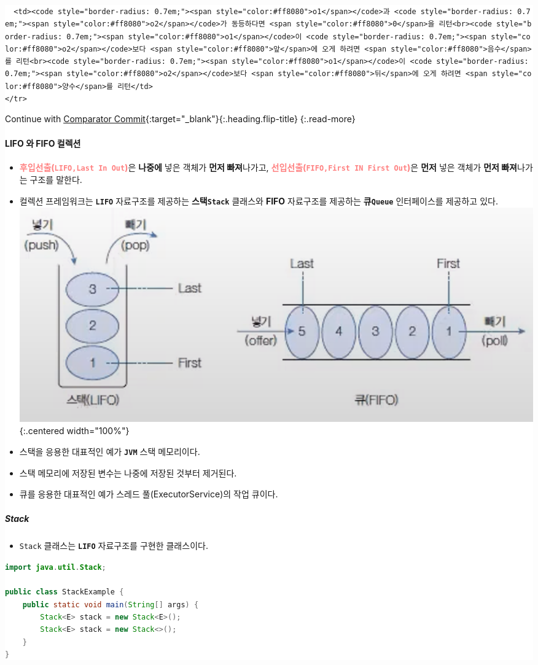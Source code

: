       <td><code style="border-radius: 0.7em;"><span style="color:#ff8080">o1</span></code>과 <code style="border-radius: 0.7em;"><span style="color:#ff8080">o2</span></code>가 동등하다면 <span style="color:#ff8080">0</span>을 리턴<br><code style="border-radius: 0.7em;"><span style="color:#ff8080">o1</span></code>이 <code style="border-radius: 0.7em;"><span style="color:#ff8080">o2</span></code>보다 <span style="color:#ff8080">앞</span>에 오게 하려면 <span style="color:#ff8080">음수</span>를 리턴<br><code style="border-radius: 0.7em;"><span style="color:#ff8080">o1</span></code>이 <code style="border-radius: 0.7em;"><span style="color:#ff8080">o2</span></code>보다 <span style="color:#ff8080">뒤</span>에 오게 하려면 <span style="color:#ff8080">양수</span>를 리턴</td>
    </tr>
  </tbody>
</table>

Continue with [Comparator Commit](https://github.com/thisiswoo/thisisjava/commit/18fc8383a87ba83d11e81a2206ef5ffce990becf){:target="_blank"}{:.heading.flip-title}
{:.read-more}

#### LIFO 와 FIFO 컬렉션
- <span style="color:#ff8080">**후입선출(`LIFO,Last In Out`)**</span>은 **나중에** 넣은 객체가 **먼저 빠져**나가고, <span style="color:#ff8080">**선입선출(`FIFO,First IN First Out`)**</span>은 **먼저** 넣은 객체가 **먼저 빠져**나가는 구조를 말한다.
- 컬렉션 프레임워크는 **`LIFO`** 자료구조를 제공하는 **스택`Stack`** 클래스와 **FIFO** 자료구조를 제공하는 **큐`Queue`** 인터페이스를 제공하고 있다.
  ![node](/assets/img/daily/routine/2023/2023-03-05/lifo_fifo.png){:.centered width="100%"}

- 스택을 응용한 대표적인 예가 **`JVM`** 스택 메모리이다.
- 스택 메모리에 저장된 변수는 나중에 저장된 것부터 제거된다.
- 큐를 응용한 대표적인 예가 스레드 풀(ExecutorService)의 작업 큐이다.

##### Stack
- `Stack` 클래스는 **`LIFO`** 자료구조를 구현한 클래스이다.

```java
import java.util.Stack;

public class StackExample {
    public static void main(String[] args) {
        Stack<E> stack = new Stack<E>();
        Stack<E> stack = new Stack<>();
    }
}
```
